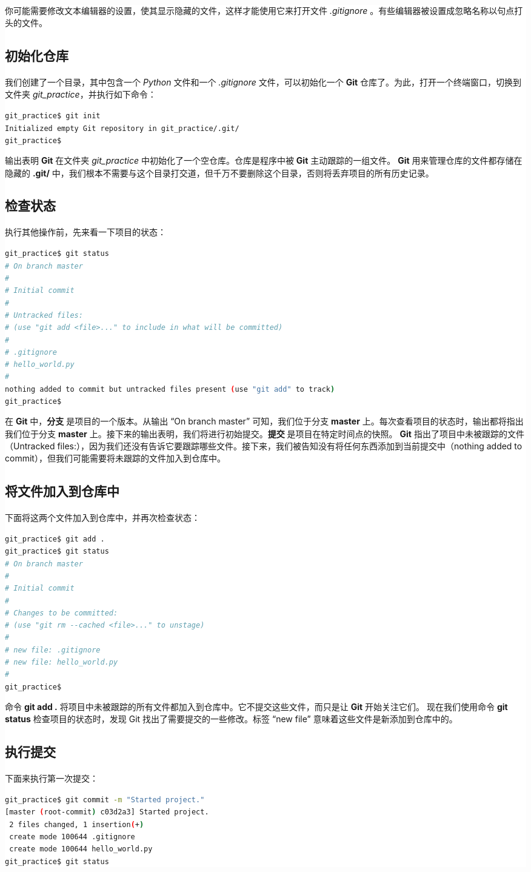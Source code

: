 你可能需要修改文本编辑器的设置，使其显示隐藏的文件，这样才能使用它来打开文件 *.gitignore* 。有些编辑器被设置成忽略名称以句点打头的文件。
## 初始化仓库
我们创建了一个目录，其中包含一个 *Python* 文件和一个 *.gitignore* 文件，可以初始化一个 **Git** 仓库了。为此，打开一个终端窗口，切换到文件夹 *git_practice*，并执行如下命令：
```bash
git_practice$ git init
Initialized empty Git repository in git_practice/.git/
git_practice$
```
输出表明 **Git** 在文件夹 *git_practice* 中初始化了一个空仓库。仓库是程序中被 **Git** 主动跟踪的一组文件。
**Git** 用来管理仓库的文件都存储在隐藏的 **.git/** 中，我们根本不需要与这个目录打交道，但千万不要删除这个目录，否则将丢弃项目的所有历史记录。
## 检查状态
执行其他操作前，先来看一下项目的状态：

```bash
git_practice$ git status
# On branch master
#
# Initial commit
#
# Untracked files:
# (use "git add <file>..." to include in what will be committed)
#
# .gitignore
# hello_world.py
#
nothing added to commit but untracked files present (use "git add" to track)
git_practice$
```
在 **Git** 中，**分支** 是项目的一个版本。从输出 “On branch master” 可知，我们位于分支 **master** 上。每次查看项目的状态时，输出都将指出我们位于分支 **master** 上。接下来的输出表明，我们将进行初始提交。**提交** 是项目在特定时间点的快照。
**Git** 指出了项目中未被跟踪的文件（Untracked files:），因为我们还没有告诉它要跟踪哪些文件。接下来，我们被告知没有将任何东西添加到当前提交中（nothing added to commit），但我们可能需要将未跟踪的文件加入到仓库中。
## 将文件加入到仓库中
下面将这两个文件加入到仓库中，并再次检查状态：
```bash
git_practice$ git add . 
git_practice$ git status
# On branch master
#
# Initial commit
#
# Changes to be committed:
# (use "git rm --cached <file>..." to unstage)
#
# new file: .gitignore
# new file: hello_world.py
#
git_practice$
```
命令 **git add .** 将项目中未被跟踪的所有文件都加入到仓库中。它不提交这些文件，而只是让 **Git** 开始关注它们。
现在我们使用命令 **git status** 检查项目的状态时，发现 Git 找出了需要提交的一些修改。标签 “new file” 意味着这些文件是新添加到仓库中的。
## 执行提交
下面来执行第一次提交：
```bash
git_practice$ git commit -m "Started project."
[master (root-commit) c03d2a3] Started project.
 2 files changed, 1 insertion(+)
 create mode 100644 .gitignore
 create mode 100644 hello_world.py 
git_practice$ git status
```